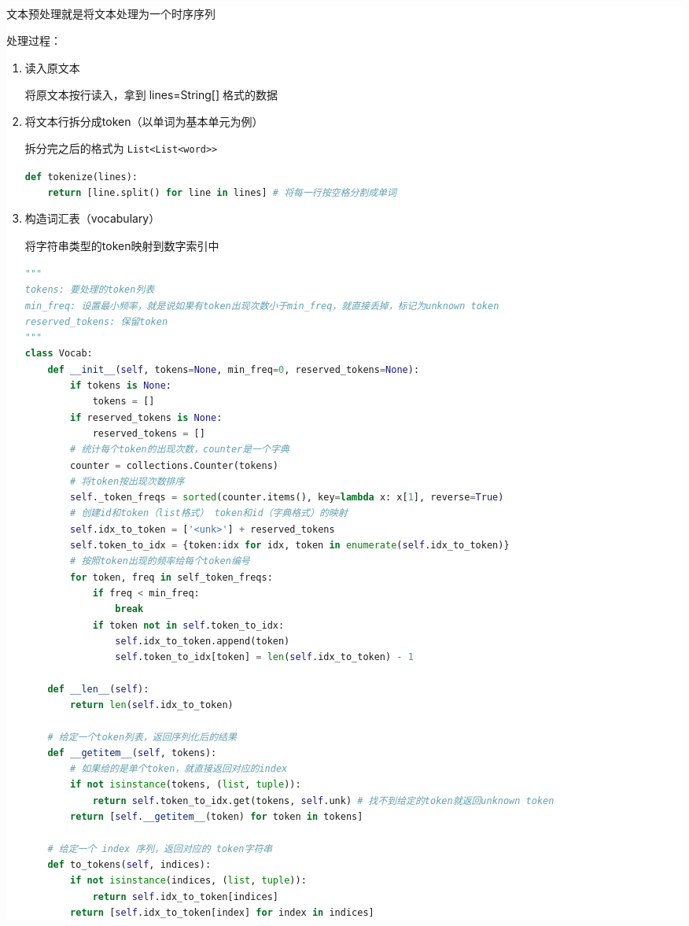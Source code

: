 文本预处理就是将文本处理为一个时序序列

处理过程：

1. 读入原文本

   将原文本按行读入，拿到 lines=String[] 格式的数据

2. 将文本行拆分成token（以单词为基本单元为例）

   拆分完之后的格式为 `List<List<word>>`

   ```python
   def tokenize(lines):
       return [line.split() for line in lines] # 将每一行按空格分割成单词
   ```

3. 构造词汇表（vocabulary）

   将字符串类型的token映射到数字索引中

   ```python
   """
   tokens: 要处理的token列表
   min_freq: 设置最小频率，就是说如果有token出现次数小于min_freq，就直接丢掉，标记为unknown token
   reserved_tokens: 保留token
   """
   class Vocab:
       def __init__(self, tokens=None, min_freq=0, reserved_tokens=None):
           if tokens is None:
               tokens = []
           if reserved_tokens is None:
               reserved_tokens = []
           # 统计每个token的出现次数，counter是一个字典
           counter = collections.Counter(tokens)
           # 将token按出现次数排序
           self._token_freqs = sorted(counter.items(), key=lambda x: x[1], reverse=True)
           # 创建id和token（list格式） token和id（字典格式）的映射
           self.idx_to_token = ['<unk>'] + reserved_tokens
           self.token_to_idx = {token:idx for idx, token in enumerate(self.idx_to_token)}
           # 按照token出现的频率给每个token编号
           for token, freq in self_token_freqs:
               if freq < min_freq:
                   break
               if token not in self.token_to_idx:
                   self.idx_to_token.append(token)
                   self.token_to_idx[token] = len(self.idx_to_token) - 1
   	
       def __len__(self):
           return len(self.idx_to_token)
       
       # 给定一个token列表，返回序列化后的结果
       def __getitem__(self, tokens):
           # 如果给的是单个token，就直接返回对应的index
           if not isinstance(tokens, (list, tuple)):
               return self.token_to_idx.get(tokens, self.unk) # 找不到给定的token就返回unknown token
           return [self.__getitem__(token) for token in tokens]
       
       # 给定一个 index 序列，返回对应的 token字符串
       def to_tokens(self, indices):
           if not isinstance(indices, (list, tuple)):
               return self.idx_to_token[indices]
           return [self.idx_to_token[index] for index in indices]
   ```
